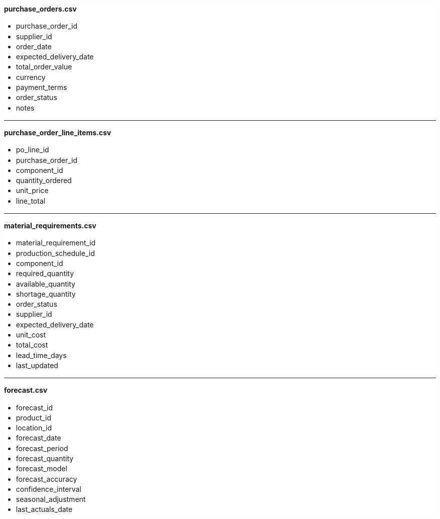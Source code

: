 
**purchase_orders.csv**

- purchase_order_id
- supplier_id
- order_date
- expected_delivery_date
- total_order_value
- currency
- payment_terms
- order_status
- notes

---

**purchase_order_line_items.csv**

- po_line_id
- purchase_order_id
- component_id
- quantity_ordered
- unit_price
- line_total

---

**material_requirements.csv**

- material_requirement_id
- production_schedule_id
- component_id
- required_quantity
- available_quantity
- shortage_quantity
- order_status
- supplier_id
- expected_delivery_date
- unit_cost
- total_cost
- lead_time_days
- last_updated

---

**forecast.csv**

- forecast_id
- product_id
- location_id
- forecast_date
- forecast_period
- forecast_quantity
- forecast_model
- forecast_accuracy
- confidence_interval
- seasonal_adjustment
- last_actuals_date

